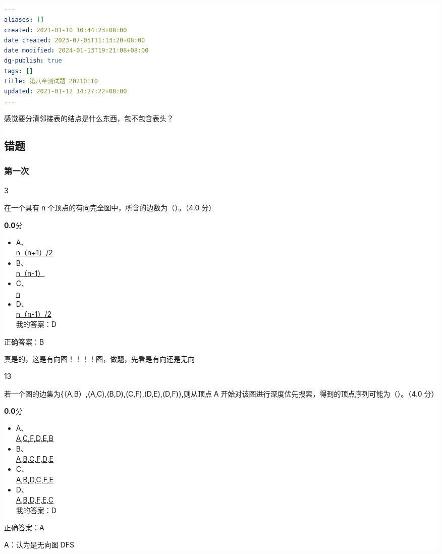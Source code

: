 ```yaml
---
aliases: []
created: 2021-01-10 10:44:23+08:00
date created: 2023-07-05T11:13:20+08:00
date modified: 2024-01-13T19:21:08+08:00
dg-publish: true
tags: []
title: 第八章测试题 20210110
updated: 2021-01-12 14:27:22+08:00
---
```


感觉要分清邻接表的结点是什么东西，包不包含表头？
## 错题
### 第一次
3

在一个具有 n 个顶点的有向完全图中，所含的边数为（）。（4.0 分）

**0.0**分
- A、  
  [n（n+1）/2](javascript:void(0);)
- B、  
  [n（n-1）](javascript:void(0);)
- C、  
  [n](javascript:void(0);)
- D、  
  [n（n-1）/2](javascript:void(0);)  
我的答案：D

正确答案：B

真是的，这是有向图！！！！图，做题，先看是有向还是无向

13

若一个图的边集为{（A,B）,(A,C),(B,D),(C,F),(D,E),(D,F)},则从顶点 A 开始对该图进行深度优先搜索，得到的顶点序列可能为（）。（4.0 分）

**0.0**分
- A、  
  [A,C,F,D,E,B](javascript:void(0);)
- B、  
  [A,B,C,F,D,E](javascript:void(0);)
- C、  
  [A,B,D,C,F,E](javascript:void(0);)
- D、  
  [A,B,D,F,E,C](javascript:void(0);)  
我的答案：D

正确答案：A

A：认为是无向图 DFS

